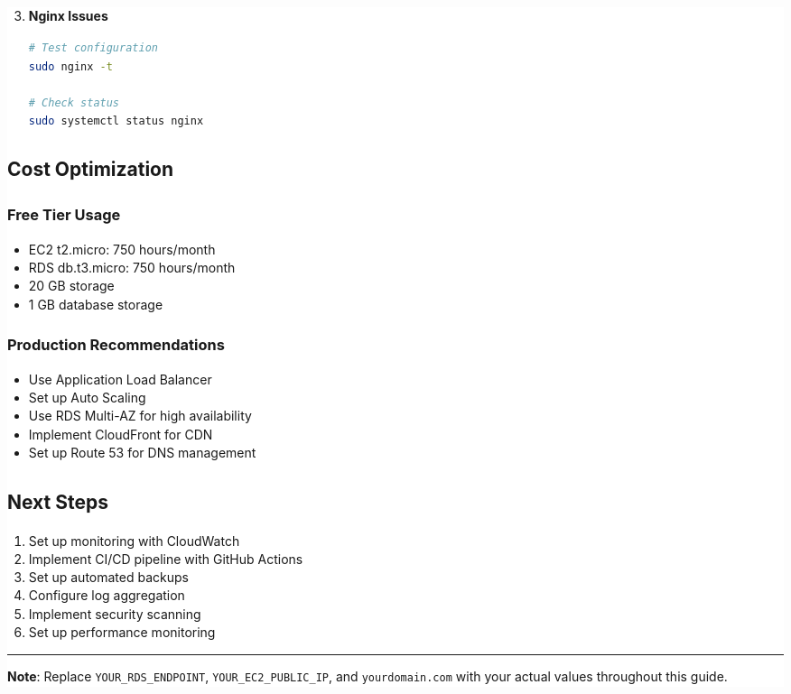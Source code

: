 3. **Nginx Issues**
   ```bash
   # Test configuration
   sudo nginx -t
   
   # Check status
   sudo systemctl status nginx
   ```

## Cost Optimization

### Free Tier Usage
- EC2 t2.micro: 750 hours/month
- RDS db.t3.micro: 750 hours/month
- 20 GB storage
- 1 GB database storage

### Production Recommendations
- Use Application Load Balancer
- Set up Auto Scaling
- Use RDS Multi-AZ for high availability
- Implement CloudFront for CDN
- Set up Route 53 for DNS management

## Next Steps

1. Set up monitoring with CloudWatch
2. Implement CI/CD pipeline with GitHub Actions
3. Set up automated backups
4. Configure log aggregation
5. Implement security scanning
6. Set up performance monitoring

---

**Note**: Replace `YOUR_RDS_ENDPOINT`, `YOUR_EC2_PUBLIC_IP`, and `yourdomain.com` with your actual values throughout this guide.
